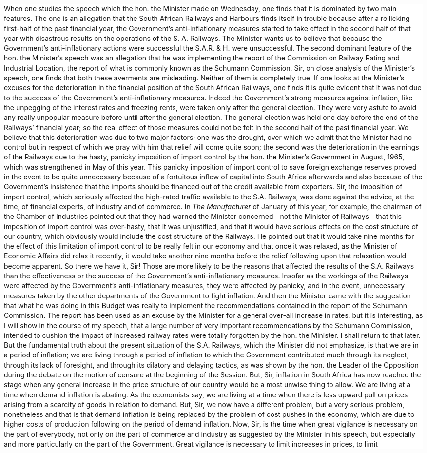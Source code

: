 <p>When one studies the speech which the hon. the Minister made on Wednesday, one finds that it is dominated by two main features. The one is an allegation that the South African Railways and Harbours finds itself in trouble because after a rollicking first-half of the past financial year, the Government&#x2019;s anti-inflationary measures started to take effect in the second half of that year with disastrous results on the operations of the S. A. Railways. The Minister wants us to believe that because the Government&#x2019;s anti-inflationary actions were successful the S.A.R. &#x0026; H. were unsuccessful. The second dominant feature of the hon. the Minister&#x2019;s speech was an allegation that he was implementing the report of the Commission on Railway Rating and Industrial Location, the report of what is commonly known as the Schumann Commission. Sir, on close analysis of the Minister&#x2019;s speech, one finds that both these averments are misleading. Neither of them is completely true. If one looks at the Minister&#x2019;s excuses for the deterioration in the financial position of the South African Railways, one finds it is quite evident that it was not due to the success of the Government&#x2019;s anti-inflationary measures. Indeed the Government&#x2019;s strong measures against inflation, like the unpegging of the interest rates and freezing rents, were taken only after the general election. They were very astute to avoid any really unpopular measure before until after the general election. The general election was held one day before the end of the Railways&#x2019; financial year; so the real effect of those measures could not be felt in the second half of the past financial year. We believe that this deterioration was due to two major factors; one was the drought, over which we admit that the Minister had no control but in respect of which we pray with him that relief will come quite soon; the second was the deterioration in the earnings of the Railways due to the hasty, panicky imposition of import control by the hon. the Minister&#x2019;s Government in August, 1965, which was strengthened in May of this year. This panicky imposition of import control to save foreign exchange reserves proved in the event to be quite unnecessary because of a fortuitous inflow of capital into South Africa afterwards and also because of the Government&#x2019;s insistence that the imports should be financed out of the credit available from exporters. Sir, the imposition of import control, which seriously affected the high-rated traffic available to the S.A. Railways, was done against the advice, at the time, of financial experts, of industry and of commerce. In <i>The Manufacturer</i> of January of this year, for example, the chairman of the Chamber of Industries pointed out that they had warned the Minister concerned&#x2014;not the Minister of Railways&#x2014;that this imposition of import control was over-hasty, that it was unjustified, and that it would have serious effects on the cost structure of our country, which obviously would include the cost structure of the Railways. He pointed out that it would take nine months for the effect of this limitation of import control to be really felt in our economy and that once it was relaxed, as the Minister of Economic Affairs did relax it recently, it would take another nine months before the relief following upon that relaxation would become apparent. So there we have it, Sir! Those are more likely to be the reasons that affected the results of the S.A. Railways than the effectiveness or the success of the Government&#x2019;s anti-inflationary measures. Insofar as the workings of the Railways were affected by the Government&#x2019;s anti-inflationary measures, they were affected by panicky, and in the event, unnecessary measures taken by the other departments of the Government to fight inflation. And then the Minister came with the suggestion that what he was doing in this Budget was really to implement the recommendations contained in the report of the Schumann Commission. The report has been used as an excuse by the Minister for a general over-all <span class="col_733-734" refersTo="page_0378"/>increase in rates, but it is interesting, as I will show in the course of my speech, that a large number of very important recommendations by the Schumann Commission, intended to cushion the impact of increased railway rates were totally forgotten by the hon. the Minister. I shall return to that later. But the fundamental truth about the present situation of the S.A. Railways, which the Minister did not emphasize, is that we are in a period of inflation; we are living through a period of inflation to which the Government contributed much through its neglect, through its lack of foresight, and through its dilatory and delaying tactics, as was shown by the hon. the Leader of the Opposition during the debate on the motion of censure at the beginning of the Session. But, Sir, inflation in South Africa has now reached the stage when any general increase in the price structure of our country would be a most unwise thing to allow. We are living at a time when demand inflation is abating. As the economists say, we are living at a time when there is less upward pull on prices arising from a scarcity of goods in relation to demand. But, Sir, we now have a different problem, but a very serious problem, nonetheless and that is that demand inflation is being replaced by the problem of cost pushes in the economy, which are due to higher costs of production following on the period of demand inflation. Now, Sir, is the time when great vigilance is necessary on the part of everybody, not only on the part of commerce and industry as suggested by the Minister in his speech, but especially and more particularly on the part of the Government. Great vigilance is necessary to limit increases in prices, to limit